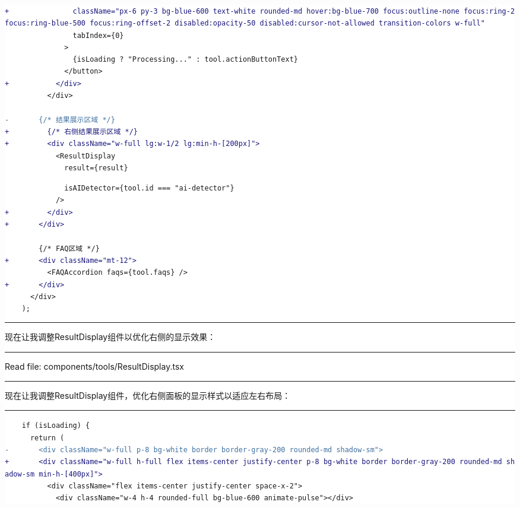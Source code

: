 ```diff
+               className="px-6 py-3 bg-blue-600 text-white rounded-md hover:bg-blue-700 focus:outline-none focus:ring-2 focus:ring-blue-500 focus:ring-offset-2 disabled:opacity-50 disabled:cursor-not-allowed transition-colors w-full"
                tabIndex={0}
              >
                {isLoading ? "Processing..." : tool.actionButtonText}
              </button>
+           </div>
          </div>
  
-       {/* 结果展示区域 */}
+         {/* 右侧结果展示区域 */}
+         <div className="w-full lg:w-1/2 lg:min-h-[200px]">
            <ResultDisplay
              result={result}
```

```diff
              isAIDetector={tool.id === "ai-detector"}
            />
+         </div>
+       </div>
  
        {/* FAQ区域 */}
+       <div className="mt-12">
          <FAQAccordion faqs={tool.faqs} />
+       </div>
      </div>
    );
```

---

现在让我调整ResultDisplay组件以优化右侧的显示效果：

---

Read file: components/tools/ResultDisplay.tsx

---

现在让我调整ResultDisplay组件，优化右侧面板的显示样式以适应左右布局：

---

```diff
    if (isLoading) {
      return (
-       <div className="w-full p-8 bg-white border border-gray-200 rounded-md shadow-sm">
+       <div className="w-full h-full flex items-center justify-center p-8 bg-white border border-gray-200 rounded-md shadow-sm min-h-[400px]">
          <div className="flex items-center justify-center space-x-2">
            <div className="w-4 h-4 rounded-full bg-blue-600 animate-pulse"></div>
```
